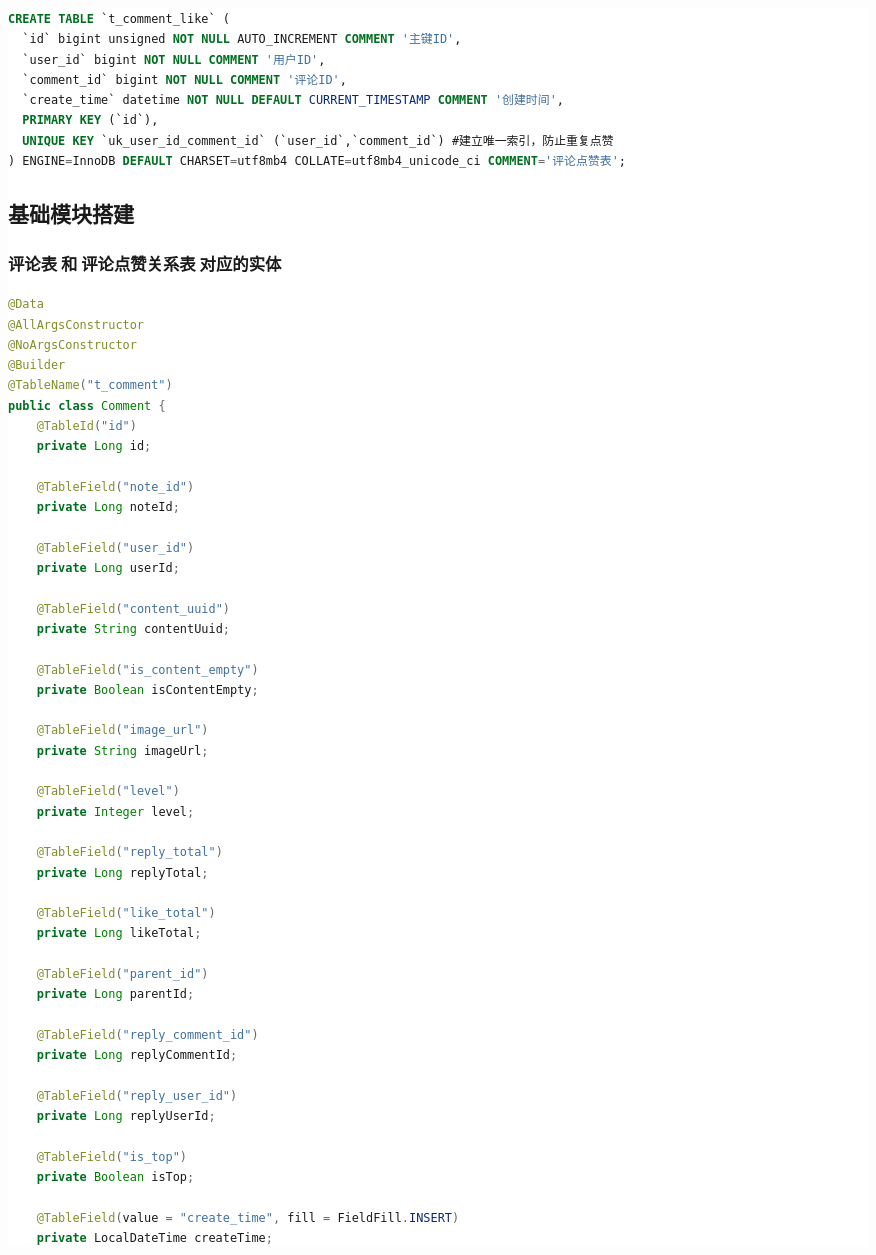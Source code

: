 ```sql
CREATE TABLE `t_comment_like` (
  `id` bigint unsigned NOT NULL AUTO_INCREMENT COMMENT '主键ID',
  `user_id` bigint NOT NULL COMMENT '用户ID',
  `comment_id` bigint NOT NULL COMMENT '评论ID',
  `create_time` datetime NOT NULL DEFAULT CURRENT_TIMESTAMP COMMENT '创建时间',
  PRIMARY KEY (`id`),
  UNIQUE KEY `uk_user_id_comment_id` (`user_id`,`comment_id`) #建立唯一索引，防止重复点赞
) ENGINE=InnoDB DEFAULT CHARSET=utf8mb4 COLLATE=utf8mb4_unicode_ci COMMENT='评论点赞表';
```

## 基础模块搭建

### 评论表 和 评论点赞关系表 对应的实体

```Java
@Data
@AllArgsConstructor
@NoArgsConstructor
@Builder
@TableName("t_comment")
public class Comment {
    @TableId("id")
    private Long id;

    @TableField("note_id")
    private Long noteId;

    @TableField("user_id")
    private Long userId;

    @TableField("content_uuid")
    private String contentUuid;

    @TableField("is_content_empty")
    private Boolean isContentEmpty;

    @TableField("image_url")
    private String imageUrl;

    @TableField("level")
    private Integer level;

    @TableField("reply_total")
    private Long replyTotal;

    @TableField("like_total")
    private Long likeTotal;

    @TableField("parent_id")
    private Long parentId;

    @TableField("reply_comment_id")
    private Long replyCommentId;

    @TableField("reply_user_id")
    private Long replyUserId;

    @TableField("is_top")
    private Boolean isTop;

    @TableField(value = "create_time", fill = FieldFill.INSERT)
    private LocalDateTime createTime;

```